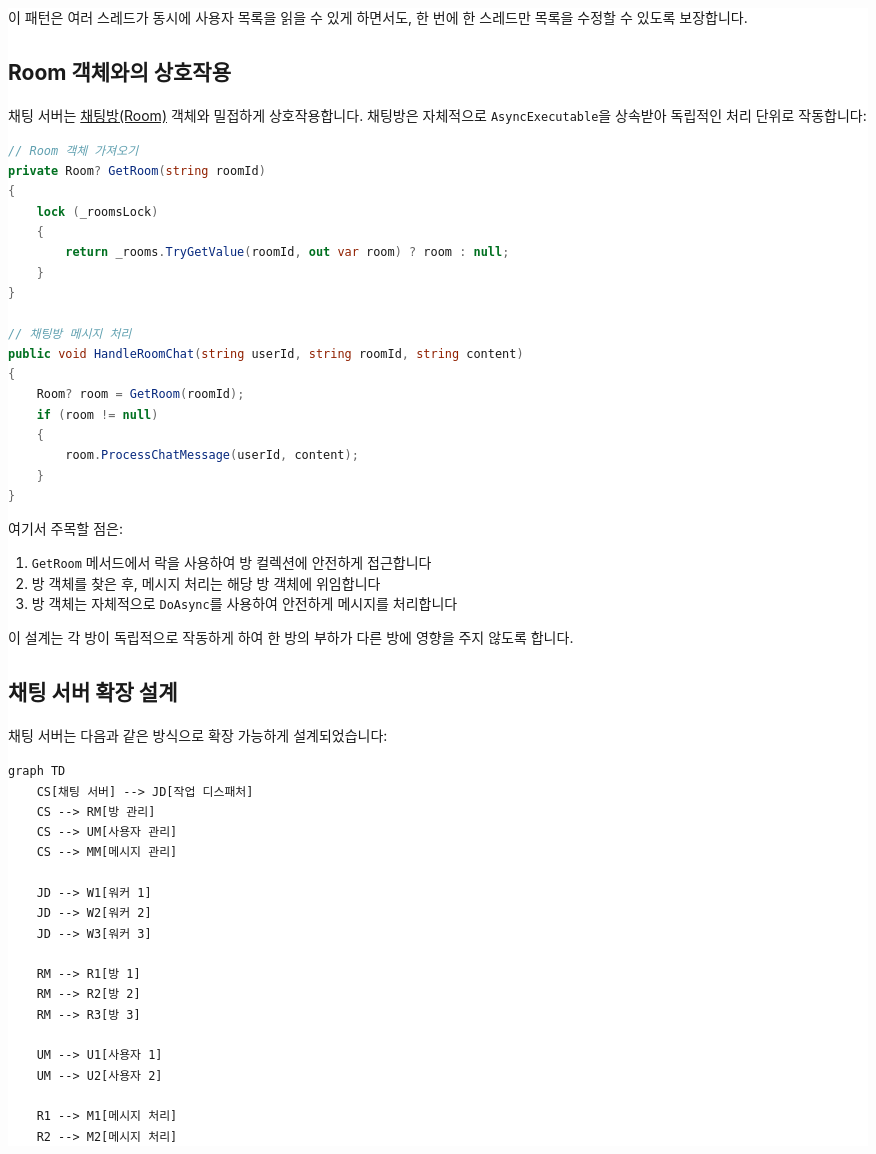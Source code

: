 이 패턴은 여러 스레드가 동시에 사용자 목록을 읽을 수 있게 하면서도, 한 번에 한 스레드만 목록을 수정할 수 있도록 보장합니다.
  

## Room 객체와의 상호작용
채팅 서버는 [채팅방(Room)](09_채팅방_room__.md) 객체와 밀접하게 상호작용합니다. 채팅방은 자체적으로 `AsyncExecutable`을 상속받아 독립적인 처리 단위로 작동합니다:

```csharp
// Room 객체 가져오기
private Room? GetRoom(string roomId)
{
    lock (_roomsLock)
    {
        return _rooms.TryGetValue(roomId, out var room) ? room : null;
    }
}

// 채팅방 메시지 처리
public void HandleRoomChat(string userId, string roomId, string content)
{
    Room? room = GetRoom(roomId);
    if (room != null)
    {
        room.ProcessChatMessage(userId, content);
    }
}
```

여기서 주목할 점은:
1. `GetRoom` 메서드에서 락을 사용하여 방 컬렉션에 안전하게 접근합니다
2. 방 객체를 찾은 후, 메시지 처리는 해당 방 객체에 위임합니다
3. 방 객체는 자체적으로 `DoAsync`를 사용하여 안전하게 메시지를 처리합니다

이 설계는 각 방이 독립적으로 작동하게 하여 한 방의 부하가 다른 방에 영향을 주지 않도록 합니다.
  

## 채팅 서버 확장 설계
채팅 서버는 다음과 같은 방식으로 확장 가능하게 설계되었습니다:

```mermaid
graph TD
    CS[채팅 서버] --> JD[작업 디스패처]
    CS --> RM[방 관리]
    CS --> UM[사용자 관리]
    CS --> MM[메시지 관리]
    
    JD --> W1[워커 1]
    JD --> W2[워커 2]
    JD --> W3[워커 3]
    
    RM --> R1[방 1]
    RM --> R2[방 2]
    RM --> R3[방 3]
    
    UM --> U1[사용자 1]
    UM --> U2[사용자 2]
    
    R1 --> M1[메시지 처리]
    R2 --> M2[메시지 처리]
```
